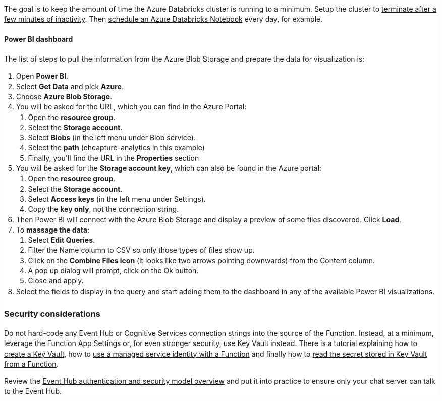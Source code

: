 The goal is to keep the amount of time the Azure Databricks cluster is running to a minimum. Setup the cluster to [terminate after a few minutes of inactivity](https://docs.azuredatabricks.net/user-guide/clusters/terminate.html). Then [schedule an Azure Databricks Notebook](https://docs.azuredatabricks.net/user-guide/notebooks/notebook-manage.html#schedule-notebook) every day, for example.

#### Power BI dashboard

The list of steps to pull the information from the Azure Blob Storage and prepare the data for visualization is:

1. Open **Power BI**.
1. Select **Get Data** and pick **Azure**.
1. Choose **Azure Blob Storage**.
1. You will be asked for the URL, which you can find in the Azure Portal:
    1. Open the **resource group**.
    1. Select the **Storage account**.
    1. Select **Blobs** (in the left menu under Blob service).
    1. Select the **path** (ehcapture-analytics in this example)
    1. Finally, you'll find the URL in the **Properties** section
1. You will be asked for the **Storage account key**, which can also be found in the Azure portal:
    1. Open the **resource group**.
    1. Select the **Storage account**.
    1. Select **Access keys** (in the left menu under Settings).
    1. Copy the **key only**, not the connection string.
1. Then Power BI will connect with the Azure Blob Storage and display a preview of some files discovered. Click **Load**.
1. To **massage the data**:
    1. Select **Edit Queries**.
    1. Filter the Name column to CSV so only those types of files show up.
    1. Click on the **Combine Files icon** (it looks like two arrows pointing downwards) from the Content column.
    1. A pop up dialog will prompt, click on the Ok button.
    1. Close and apply.
1. Select the fields to display in the query and start adding them to the dashboard in any of the available Power BI visualizations.

### Security considerations

Do not hard-code any Event Hub or Cognitive Services connection strings into the source of the Function.  Instead, at a minimum, leverage the [Function App Settings](https://docs.microsoft.com/azure/azure-functions/functions-how-to-use-azure-function-app-settings#manage-app-service-settings) or, for even stronger security, use [Key Vault](https://docs.microsoft.com/azure/key-vault/) instead. There is a tutorial explaining how to [create a Key Vault](https://blogs.msdn.microsoft.com/benjaminperkins/2018/06/13/create-an-azure-key-vault-and-secret/), how to [use a managed service identity with a Function](https://blogs.msdn.microsoft.com/benjaminperkins/2018/06/13/using-managed-service-identity-msi-with-and-azure-app-service-or-an-azure-function/) and finally how to [read the secret stored in Key Vault from a Function](https://blogs.msdn.microsoft.com/benjaminperkins/2018/06/13/how-to-connect-to-a-database-from-an-azure-function-using-azure-key-vault/).

Review the [Event Hub authentication and security model overview](https://docs.microsoft.com/azure/event-hubs/event-hubs-authentication-and-security-model-overview) and put it into practice to ensure only your chat server can talk to the Event Hub.
